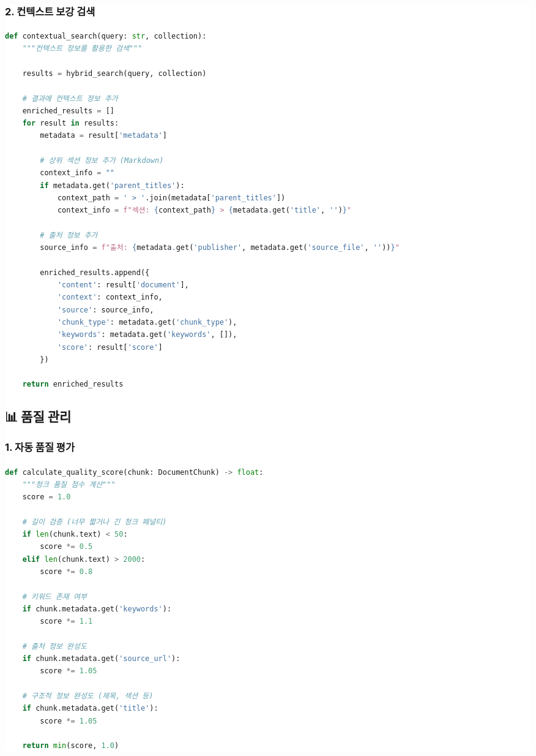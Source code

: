 ### 2. 컨텍스트 보강 검색

```python
def contextual_search(query: str, collection):
    """컨텍스트 정보를 활용한 검색"""
    
    results = hybrid_search(query, collection)
    
    # 결과에 컨텍스트 정보 추가
    enriched_results = []
    for result in results:
        metadata = result['metadata']
        
        # 상위 섹션 정보 추가 (Markdown)
        context_info = ""
        if metadata.get('parent_titles'):
            context_path = ' > '.join(metadata['parent_titles'])
            context_info = f"섹션: {context_path} > {metadata.get('title', '')}"
        
        # 출처 정보 추가
        source_info = f"출처: {metadata.get('publisher', metadata.get('source_file', ''))}"
        
        enriched_results.append({
            'content': result['document'],
            'context': context_info,
            'source': source_info,
            'chunk_type': metadata.get('chunk_type'),
            'keywords': metadata.get('keywords', []),
            'score': result['score']
        })
    
    return enriched_results
```

## 📊 품질 관리

### 1. 자동 품질 평가

```python
def calculate_quality_score(chunk: DocumentChunk) -> float:
    """청크 품질 점수 계산"""
    score = 1.0
    
    # 길이 검증 (너무 짧거나 긴 청크 페널티)
    if len(chunk.text) < 50:
        score *= 0.5
    elif len(chunk.text) > 2000:
        score *= 0.8
    
    # 키워드 존재 여부
    if chunk.metadata.get('keywords'):
        score *= 1.1
    
    # 출처 정보 완성도
    if chunk.metadata.get('source_url'):
        score *= 1.05
    
    # 구조적 정보 완성도 (제목, 섹션 등)
    if chunk.metadata.get('title'):
        score *= 1.05
    
    return min(score, 1.0)
```
